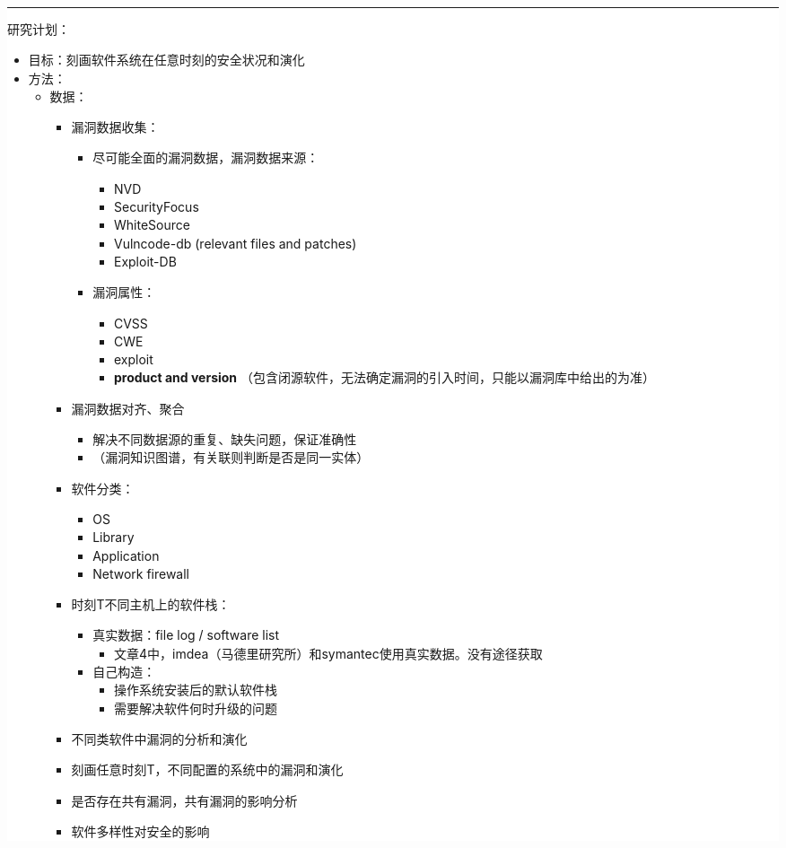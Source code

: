***
研究计划：
* 目标：刻画软件系统在任意时刻的安全状况和演化
* 方法：
  * 数据：
    * 漏洞数据收集：
      * 尽可能全面的漏洞数据，漏洞数据来源：
        * NVD
        * SecurityFocus
        * WhiteSource
        * Vulncode-db (relevant files and patches)
        * Exploit-DB 

      * 漏洞属性：
        * CVSS
        * CWE
        * exploit
        * **product and version** （包含闭源软件，无法确定漏洞的引入时间，只能以漏洞库中给出的为准）
  
    * 漏洞数据对齐、聚合
      * 解决不同数据源的重复、缺失问题，保证准确性
      * （漏洞知识图谱，有关联则判断是否是同一实体）
  
    * 软件分类：
      * OS
      * Library
      * Application
      * Network firewall

    * 时刻T不同主机上的软件栈：
      * 真实数据：file log / software list
        * 文章4中，imdea（马德里研究所）和symantec使用真实数据。没有途径获取
      * 自己构造：
        * 操作系统安装后的默认软件栈
        * 需要解决软件何时升级的问题

    * 不同类软件中漏洞的分析和演化
   
    * 刻画任意时刻T，不同配置的系统中的漏洞和演化

    * 是否存在共有漏洞，共有漏洞的影响分析

    * 软件多样性对安全的影响
  

